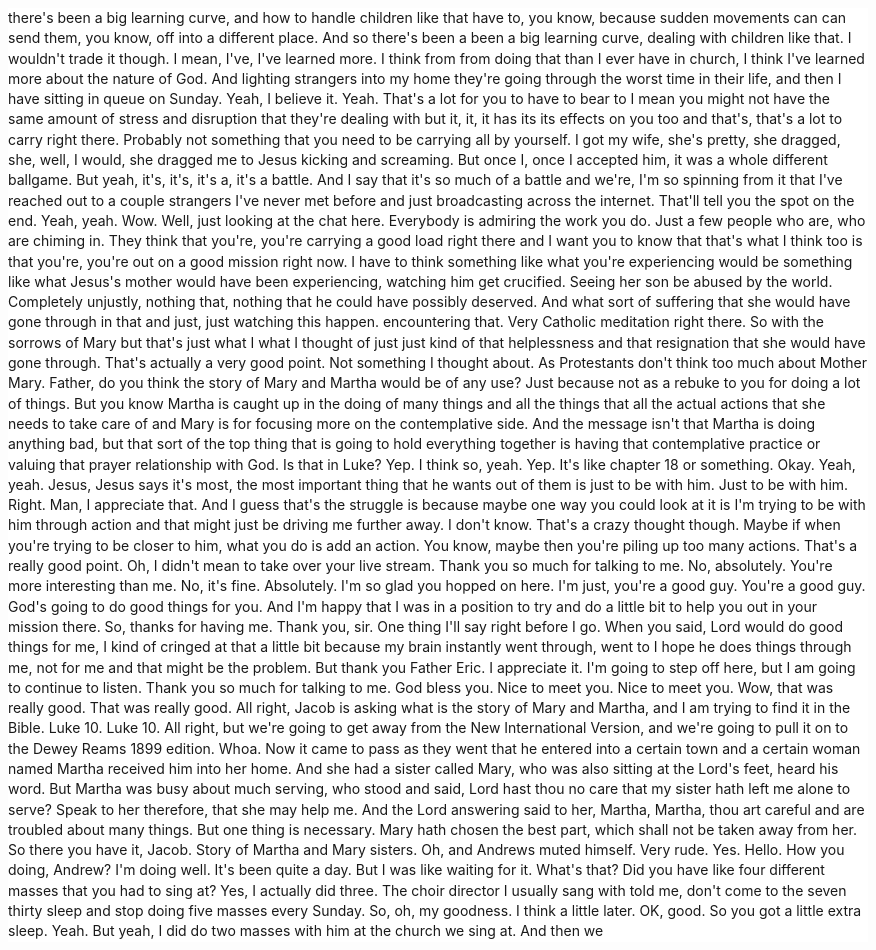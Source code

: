 there's been a big learning curve, and how to handle children like that have to, you know, because sudden movements can can send them, you know, off into a different place. And so there's been a been a big learning curve, dealing with children like that. I wouldn't trade it though. I mean, I've, I've learned more. I think from from doing that than I ever have in church, I think I've learned more about the nature of God. And lighting strangers into my home they're going through the worst time in their life, and then I have sitting in queue on Sunday. Yeah, I believe it. Yeah. That's a lot for you to have to bear to I mean you might not have the same amount of stress and disruption that they're dealing with but it, it, it has its its effects on you too and that's, that's a lot to carry right there. Probably not something that you need to be carrying all by yourself. I got my wife, she's pretty, she dragged, she, well, I would, she dragged me to Jesus kicking and screaming. But once I, once I accepted him, it was a whole different ballgame. But yeah, it's, it's, it's a, it's a battle. And I say that it's so much of a battle and we're, I'm so spinning from it that I've reached out to a couple strangers I've never met before and just broadcasting across the internet. That'll tell you the spot on the end. Yeah, yeah. Wow. Well, just looking at the chat here. Everybody is admiring the work you do. Just a few people who are, who are chiming in. They think that you're, you're carrying a good load right there and I want you to know that that's what I think too is that you're, you're out on a good mission right now. I have to think something like what you're experiencing would be something like what Jesus's mother would have been experiencing, watching him get crucified. Seeing her son be abused by the world. Completely unjustly, nothing that, nothing that he could have possibly deserved. And what sort of suffering that she would have gone through in that and just, just watching this happen. encountering that. Very Catholic meditation right there. So with the sorrows of Mary but that's just what I what I thought of just just kind of that helplessness and that resignation that she would have gone through. That's actually a very good point. Not something I thought about. As Protestants don't think too much about Mother Mary. Father, do you think the story of Mary and Martha would be of any use? Just because not as a rebuke to you for doing a lot of things. But you know Martha is caught up in the doing of many things and all the things that all the actual actions that she needs to take care of and Mary is for focusing more on the contemplative side. And the message isn't that Martha is doing anything bad, but that sort of the top thing that is going to hold everything together is having that contemplative practice or valuing that prayer relationship with God. Is that in Luke? Yep. I think so, yeah. Yep. It's like chapter 18 or something. Okay. Yeah, yeah. Jesus, Jesus says it's most, the most important thing that he wants out of them is just to be with him. Just to be with him. Right. Man, I appreciate that. And I guess that's the struggle is because maybe one way you could look at it is I'm trying to be with him through action and that might just be driving me further away. I don't know. That's a crazy thought though. Maybe if when you're trying to be closer to him, what you do is add an action. You know, maybe then you're piling up too many actions. That's a really good point. Oh, I didn't mean to take over your live stream. Thank you so much for talking to me. No, absolutely. You're more interesting than me. No, it's fine. Absolutely. I'm so glad you hopped on here. I'm just, you're a good guy. You're a good guy. God's going to do good things for you. And I'm happy that I was in a position to try and do a little bit to help you out in your mission there. So, thanks for having me. Thank you, sir. One thing I'll say right before I go. When you said, Lord would do good things for me, I kind of cringed at that a little bit because my brain instantly went through, went to I hope he does things through me, not for me and that might be the problem. But thank you Father Eric. I appreciate it. I'm going to step off here, but I am going to continue to listen. Thank you so much for talking to me. God bless you. Nice to meet you. Nice to meet you. Wow, that was really good. That was really good. All right, Jacob is asking what is the story of Mary and Martha, and I am trying to find it in the Bible. Luke 10. Luke 10. All right, but we're going to get away from the New International Version, and we're going to pull it on to the Dewey Reams 1899 edition. Whoa. Now it came to pass as they went that he entered into a certain town and a certain woman named Martha received him into her home. And she had a sister called Mary, who was also sitting at the Lord's feet, heard his word. But Martha was busy about much serving, who stood and said, Lord hast thou no care that my sister hath left me alone to serve? Speak to her therefore, that she may help me. And the Lord answering said to her, Martha, Martha, thou art careful and are troubled about many things. But one thing is necessary. Mary hath chosen the best part, which shall not be taken away from her. So there you have it, Jacob. Story of Martha and Mary sisters. Oh, and Andrews muted himself. Very rude. Yes. Hello. How you doing, Andrew? I'm doing well. It's been quite a day. But I was like waiting for it. What's that? Did you have like four different masses that you had to sing at? Yes, I actually did three. The choir director I usually sang with told me, don't come to the seven thirty sleep and stop doing five masses every Sunday. So, oh, my goodness. I think a little later. OK, good. So you got a little extra sleep. Yeah. But yeah, I did do two masses with him at the church we sing at. And then we